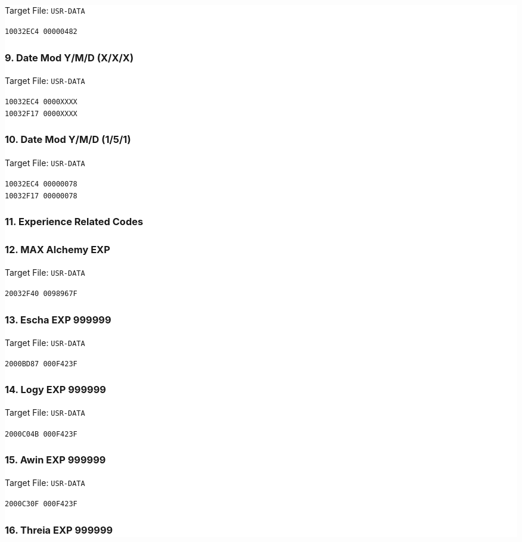 Target File: `USR-DATA`

```
10032EC4 00000482
```

### 9. Date Mod Y/M/D (X/X/X)

Target File: `USR-DATA`

```
10032EC4 0000XXXX
10032F17 0000XXXX
```

### 10. Date Mod Y/M/D (1/5/1)

Target File: `USR-DATA`

```
10032EC4 00000078
10032F17 00000078
```

### 11. Experience Related Codes
### 12. MAX Alchemy EXP

Target File: `USR-DATA`

```
20032F40 0098967F
```

### 13. Escha EXP 999999

Target File: `USR-DATA`

```
2000BD87 000F423F
```

### 14. Logy EXP 999999

Target File: `USR-DATA`

```
2000C04B 000F423F
```

### 15. Awin EXP 999999

Target File: `USR-DATA`

```
2000C30F 000F423F
```

### 16. Threia EXP 999999
